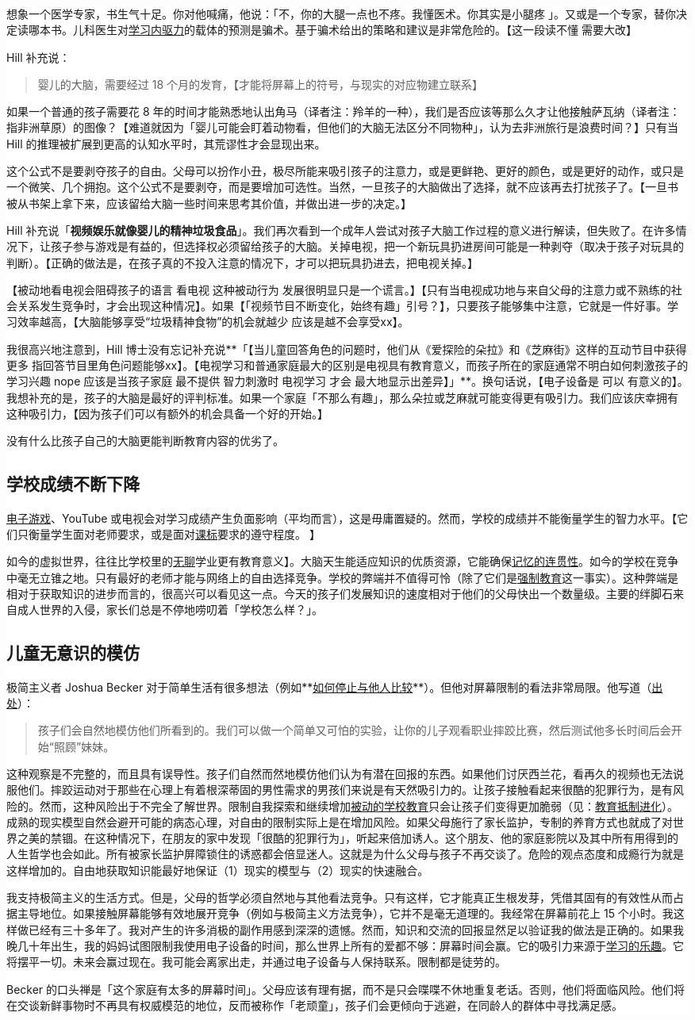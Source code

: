 想象一个医学专家，书生气十足。你对他喊痛，他说：「不，你的大腿一点也不疼。我懂医术。你其实是小腿疼 」。又或是一个专家，替你决定读哪本书。儿科医生对[学习内驱力](https://supermemo.guru/wiki/Learn_drive)的载体的预测是骗术。基于骗术给出的策略和建议是非常危险的。【这一段读不懂 需要大改】

Hill 补充说：

> 婴儿的大脑，需要经过 18 个月的发育，【才能将屏幕上的符号，与现实的对应物建立联系】

如果一个普通的孩子需要花 8 年的时间才能熟悉地认出角马（译者注：羚羊的一种），我们是否应该等那么久才让他接触萨瓦纳（译者注：指非洲草原）的图像？【难道就因为「婴儿可能会盯着动物看，但他们的大脑无法区分不同物种」，认为去非洲旅行是浪费时间？】只有当 Hill 的推理被扩展到更高的认知水平时，其荒谬性才会显现出来。

这个公式不是要剥夺孩子的自由。父母可以扮作小丑，极尽所能来吸引孩子的注意力，或是更鲜艳、更好的颜色，或是更好的动作，或只是一个微笑、几个拥抱。这个公式不是要剥夺，而是要增加可选性。当然，一旦孩子的大脑做出了选择，就不应该再去打扰孩子了。【一旦书被从书架上拿下来，应该留给大脑一些时间来思考其价值，并做出进一步的决定。】

Hill 补充说「**视频娱乐就像婴儿的精神垃圾食品**」。我们再次看到一个成年人尝试对孩子大脑工作过程的意义进行解读，但失败了。在许多情况下，让孩子参与游戏是有益的，但选择权必须留给孩子的大脑。关掉电视，把一个新玩具扔进房间可能是一种剥夺（取决于孩子对玩具的判断）。【正确的做法是，在孩子真的不投入注意的情况下，才可以把玩具扔进去，把电视关掉。】

【被动地看电视会阻碍孩子的语言   看电视 这种被动行为    发展很明显只是一个谎言。】【只有当电视成功地与来自父母的注意力或不熟练的社会关系发生竞争时，才会出现这种情况】。如果【「视频节目不断变化，始终有趣」引号？】，只要孩子能够集中注意，它就是一件好事。学习效率越高，【大脑能够享受“垃圾精神食物”的机会就越少  应该是越不会享受xx】。

我很高兴地注意到，Hill 博士没有忘记补充说**「【当儿童回答角色的问题时，他们从《爱探险的朵拉》和《芝麻街》这样的互动节目中获得更多 指回答节目里角色问题能够xx】。【电视学习和普通家庭最大的区别是电视具有教育意义，而孩子所在的家庭通常不明白如何刺激孩子的学习兴趣   nope 应该是当孩子家庭 最不提供 智力刺激时 电视学习 才会 最大地显示出差异】」**。换句话说，【电子设备是 可以 有意义的】。我想补充的是，孩子的大脑是最好的评判标准。如果一个家庭「不那么有趣」，那么朵拉或芝麻就可能变得更有吸引力。我们应该庆幸拥有这种吸引力，【因为孩子们可以有额外的机会具备一个好的开始。】

没有什么比孩子自己的大脑更能判断教育内容的优劣了。

## 学校成绩不断下降

[电子游戏](https://supermemo.guru/wiki/Videogames)、YouTube 或电视会对学习成绩产生负面影响（平均而言），这是毋庸置疑的。然而，学校的成绩并不能衡量学生的智力水平。【它们只衡量学生面对老师要求，或是面对[课标](https://supermemo.guru/wiki/Curriculum)要求的遵守程度。 】

如今的虚拟世界，往往比学校里的[无聊](https://supermemo.guru/wiki/Boredom)学业更有教育意义】。大脑天生能适应知识的优质资源，它能确保[记忆的连贯性](https://supermemo.guru/wiki/Memory_coherence)。如今的学校在竞争中毫无立锥之地。只有最好的老师才能与网络上的自由选择竞争。学校的弊端并不值得可怜（除了它们是[强制教育](https://supermemo.guru/wiki/Compulsory_schooling)这一事实）。这种弊端是相对于获取知识的进步而言的，很高兴可以看见这一点。今天的孩子们发展知识的速度相对于他们的父母快出一个数量级。主要的绊脚石来自成人世界的入侵，家长们总是不停地唠叨着「学校怎么样？」。

## 儿童无意识的模仿

极简主义者 Joshua Becker 对于简单生活有很多想法（例如**[如何停止与他人比较](https://www.becomingminimalist.com/compare-less/)**）。但他对屏幕限制的看法非常局限。他写道（[出处](https://www.becomingminimalist.com/how-to-limit-your-childs-screen-time/)）：

> 孩子们会自然地模仿他们所看到的。我们可以做一个简单又可怕的实验，让你的儿子观看职业摔跤比赛，然后测试他多长时间后会开始“照顾”妹妹。

这种观察是不完整的，而且具有误导性。孩子们自然而然地模仿他们认为有潜在回报的东西。如果他们讨厌西兰花，看再久的视频也无法说服他们。摔跤运动对于那些在心理上有着根深蒂固的男性需求的男孩们来说是有天然吸引力的。让孩子接触看起来很酷的犯罪行为，是有风险的。然而，这种风险出于不完全了解世界。限制自我探索和继续增加[被动的学校教育](https://supermemo.guru/wiki/Passive_schooling)只会让孩子们变得更加脆弱（见：[教育抵制进化](https://supermemo.guru/wiki/Education_counteracts_evolution)）。成熟的现实模型自然会避开可能的病态心理，对自由的限制实际上是在增加风险。如果父母施行了家长监护，专制的养育方式也就成了对世界之美的禁锢。在这种情况下，在朋友的家中发现「很酷的犯罪行为」，听起来倍加诱人。这个朋友、他的家庭影院以及其中所有用得到的人生哲学也会如此。所有被家长监护屏障锁住的诱惑都会倍显迷人。这就是为什么父母与孩子不再交谈了。危险的观点态度和成瘾行为就是这样增加的。自由地获取知识能最好地保证（1）现实的模型与（2）现实的快速融合。

我支持极简主义的生活方式。但是，父母的哲学必须自然地与其他看法竞争。只有这样，它才能真正生根发芽，凭借其固有的有效性从而占据主导地位。如果接触屏幕能够有效地展开竞争（例如与极简主义方法竞争），它并不是毫无道理的。我经常在屏幕前花上 15 个小时。我这样做已经有三十多年了。我对产生的许多消极的副作用感到深深的遗憾。然而，知识和交流的回报显然足以验证我的做法是正确的。如果我晚几十年出生，我的妈妈试图限制我使用电子设备的时间，那么世界上所有的爱都不够：屏幕时间会赢。它的吸引力来源于[学习的乐趣](https://supermemo.guru/wiki/Pleasure_of_learning)。它将摆平一切。未来会赢过现在。我可能会离家出走，并通过电子设备与人保持联系。限制都是徒劳的。

Becker 的口头禅是「这个家庭有太多的屏幕时间」。父母应该有理有据，而不是只会喋喋不休地重复老话。否则，他们将面临风险。他们将在交谈新鲜事物时不再具有权威模范的地位，反而被称作「老顽童」，孩子们会更倾向于逃避，在同龄人的群体中寻找满足感。
